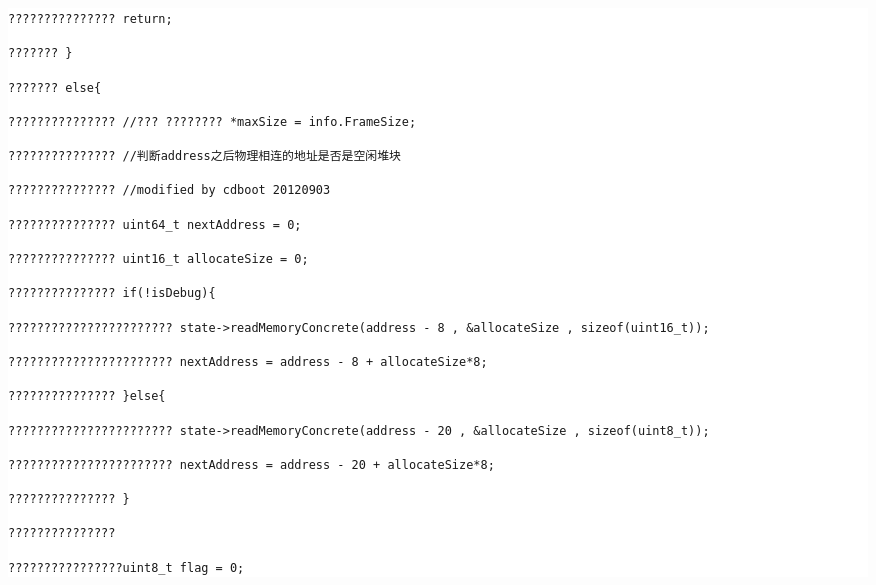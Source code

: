 ~~~~ {style="background:ivory;mso-layout-grid-align:none"}
??????????????? return;
~~~~

~~~~ {style="background:ivory;mso-layout-grid-align:none"}
??????? }
~~~~

~~~~ {style="background:ivory;mso-layout-grid-align:none"}
??????? else{
~~~~

~~~~ {style="background:ivory;mso-layout-grid-align:none"}
??????????????? //??? ???????? *maxSize = info.FrameSize;
~~~~

~~~~ {style="background:ivory;mso-layout-grid-align:none"}
??????????????? //判断address之后物理相连的地址是否是空闲堆块
~~~~

~~~~ {style="background:ivory;mso-layout-grid-align:none"}
??????????????? //modified by cdboot 20120903
~~~~

~~~~ {style="background:ivory;mso-layout-grid-align:none"}
??????????????? uint64_t nextAddress = 0;
~~~~

~~~~ {style="background:ivory;mso-layout-grid-align:none"}
??????????????? uint16_t allocateSize = 0;
~~~~

~~~~ {style="background:ivory;mso-layout-grid-align:none"}
??????????????? if(!isDebug){
~~~~

~~~~ {style="background:ivory;mso-layout-grid-align:none"}
??????????????????????? state->readMemoryConcrete(address - 8 , &allocateSize , sizeof(uint16_t));
~~~~

~~~~ {style="background:ivory;mso-layout-grid-align:none"}
??????????????????????? nextAddress = address - 8 + allocateSize*8;
~~~~

~~~~ {style="background:ivory;mso-layout-grid-align:none"}
??????????????? }else{
~~~~

~~~~ {style="background:ivory;mso-layout-grid-align:none"}
??????????????????????? state->readMemoryConcrete(address - 20 , &allocateSize , sizeof(uint8_t));
~~~~

~~~~ {style="background:ivory;mso-layout-grid-align:none"}
??????????????????????? nextAddress = address - 20 + allocateSize*8;
~~~~

~~~~ {style="background:ivory;mso-layout-grid-align:none"}
??????????????? }
~~~~

~~~~ {style="background:ivory;mso-layout-grid-align:none"}
??????????????? 
~~~~

~~~~ {style="background:ivory;mso-layout-grid-align:none"}
????????????????uint8_t flag = 0;
~~~~
